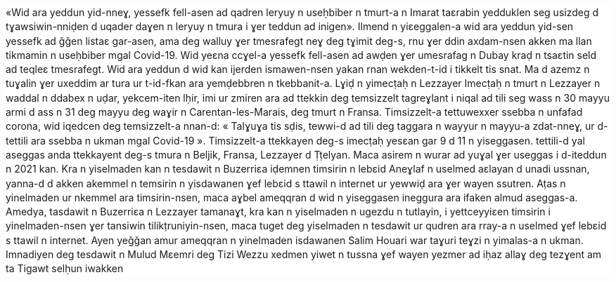 «Wid ara yeddun yid-nneɣ,
yessefk fell-asen ad qadren leryuy
n useḥbiber n tmurt-a n Imarat
taɛrabin yedduklen seg usizdeg d
tɣawsiwin-nniḍen d uqader daɣen
n leryuy n tmura i ɣer teddun ad inigen».
Ilmend n yiɛeggalen-a wid ara
yeddun yid-sen yessefk ad ǧǧen
listaɛ gar-asen, ama deg walluy ɣer
tmesrafegt neɣ deg tɣimit deg-s,
rnu ɣer ddin axdam-nsen akken
ma llan tikmamin n useḥbiber
mgal Covid-19. Wid yeɛna ccɣel-a
yessefk fell-asen ad awḍen ɣer
umesrafag n Dubay kraḍ n tsaɛtin
seld ad teqleɛ tmesrafegt. Wid ara
yeddun d wid kan ijerden ismawen-nsen yakan rnan wekden-t-id i
tikkelt tis snat. Ma d azemz n tuɣalin
ɣer uxeddim ar tura ur t-id-fkan ara
yemḍebbren n tkebbanit-a.
Lɣiḍ n yimecṭaḥ n Lezzayer
Imecṭaḥ n tmurt n Lezzayer n
waddal n ddabex n uḍar, yekcem-iten lḥir, imi ur zmiren ara ad ttekkin
deg temsizzelt tagreɣlant i niqal
ad tili seg wass n 30 mayyu armi
d ass n 31 deg mayyu deg waɣir n
Carentan-les-Marais, deg tmurt n Fransa.
Timsizzelt-a tettuwexxer ssebba n
unfafad corona, wid iqedcen deg
temsizzelt-a nnan-d: « Talɣuɣa tis
sḍis, tewwi-d ad tili deg taggara n
wayyur n mayyu-a zdat-nneɣ, ur
d-tettili ara ssebba n ukman mgal
Covid-19 ». Timsizzelt-a ttekkayen
deg-s imecṭaḥ yesɛan gar 9 d 11
n yiseggasen. tettili-d yal aseggas
anda ttekkayent deg-s tmura n
Beljik, Fransa, Lezzayer d Ṭṭelyan.
Maca asirem n wurar ad yuɣal ɣer
useggas i d-iteddun n 2021 kan.
Kra n yiselmaden kan
n tesdawit n Buzerriɛa
iḍemnen timsirin n lebɛid
Aneɣlaf n uselmed aɛlayan d unadi
ussnan, yanna-d d akken akemmel
n temsirin n yisdawanen ɣef lebɛid
s ttawil n internet ur yewwiḍ ara ɣer
wayen ssutren. Aṭas n yinelmaden
ur nkemmel ara timsirin-nsen, maca
aɣbel ameqqran d wid n yiseggasen
ineggura ara ifaken almud aseggas-a.
Amedya, tasdawit n Buzerriɛa
n Lezzayer tamanaɣt, kra kan n
yiselmaden n ugezdu n tutlayin, i
yettceyyiɛen timsirin i yinelmaden-nsen ɣer tansiwin tilikṭruniyin-nsen, maca tuget deg yiselmaden
n tesdawit ur qudren ara rray-a
n uselmed ɣef lebɛid s ttawil
n internet. Ayen yeǧǧan amur
ameqqran n yinelmaden isdawanen Salim Houari
war taɣuri teɣzi n yimalas-a n ukman.
Imnadiyen deg tesdawit n Mulud
Mɛemri deg Tizi Wezzu xedmen
yiwet n tussna ɣef wayen yezmer
ad iḥaz allaɣ deg tezɣent am ta Tigawt selḥun iwakken
